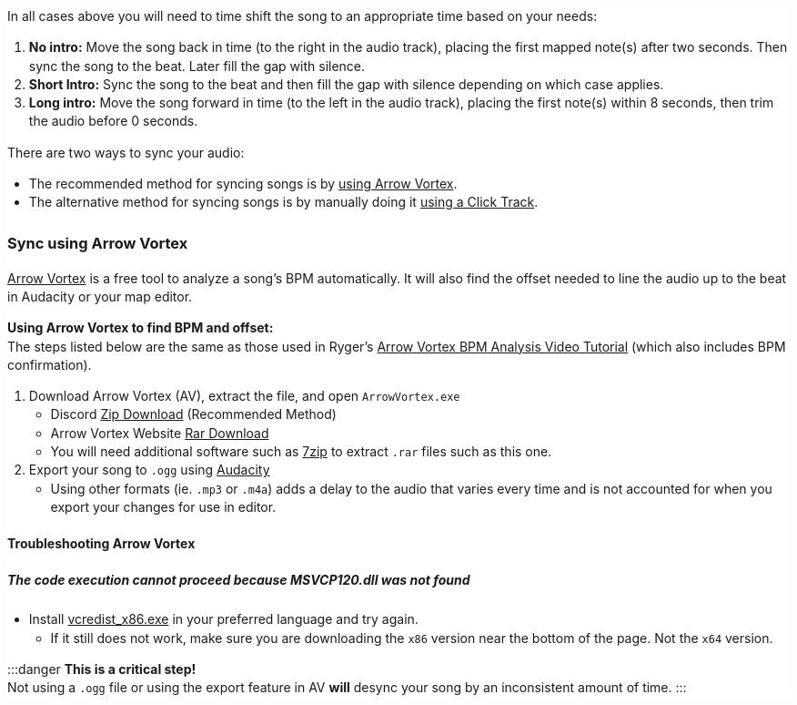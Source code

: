 In all cases above you will need to time shift the song to an appropriate time based on your needs:

1. **No intro:** Move the song back in time (to the right in the audio track), placing the first mapped note(s)
  after two seconds. Then sync the song to the beat. Later fill the gap with silence.
2. **Short Intro:** Sync the song to the beat and then fill the gap with silence depending on which case applies.
3. **Long intro:** Move the song forward in time (to the left in the audio track),
  placing the first note(s) within 8 seconds, then trim the audio before 0 seconds.

There are two ways to sync your audio:

* The recommended method for syncing songs is by [using Arrow Vortex](#sync-using-arrow-vortex).
* The alternative method for syncing songs is by manually doing it [using a Click Track](#sync-using-a-click-track).

### Sync using Arrow Vortex
[Arrow Vortex](https://arrowvortex.ddrnl.com/) is a free tool to analyze a song’s BPM automatically.
It will also find the offset needed to line the audio up to the beat in Audacity or your map editor.

**Using Arrow Vortex to find BPM and offset:**  
The steps listed below are the same as those used in Ryger’s [Arrow Vortex BPM Analysis Video Tutorial](https://youtu.be/Z49UKFefu5c)
(which also includes BPM confirmation).

1. Download Arrow Vortex (AV), extract the file, and open `ArrowVortex.exe`
   * Discord [Zip Download](https://cdn.discordapp.com/attachments/443569023951568906/662417326771273728/ArrowVortex.zip)
    (Recommended Method)
   * Arrow Vortex Website [Rar Download](https://arrowvortex.ddrnl.com/)
   * You will need additional software such as [7zip](https://www.7-zip.org/) to extract `.rar` files such as this one.
2. Export your song to `.ogg` using [Audacity](https://www.audacityteam.org/)
   * Using other formats (ie. `.mp3` or `.m4a`) adds a delay to the audio that varies every time and is not accounted
    for when you export your changes for use in editor.

#### Troubleshooting Arrow Vortex

##### The code execution cannot proceed because MSVCP120.dll was not found

* Install [vcredist_x86.exe](https://support.microsoft.com/en-us/help/4032938/update-for-visual-c-2013-redistributable-package)
in your preferred language and try again.
  * If it still does not work, make sure you are downloading the `x86` version near the bottom of the page.
  Not the `x64` version.

:::danger
**This is a critical step!**  
Not using a `.ogg` file or using the export feature in AV **will** desync your song by an inconsistent amount of time.
:::
